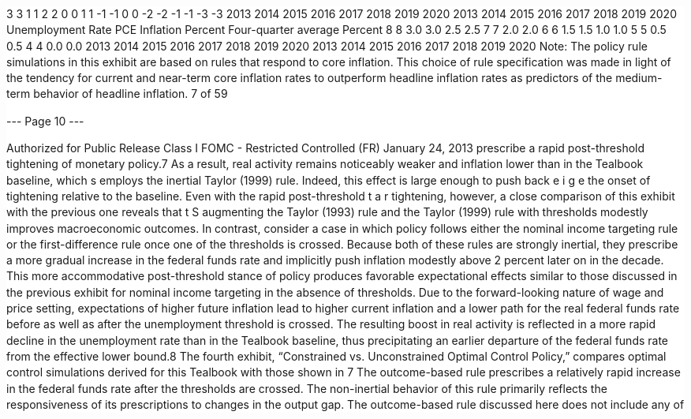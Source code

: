 3 3 1 1
2 2 0 0
1 1 -1 -1
0 0 -2 -2
-1 -1 -3 -3
2013 2014 2015 2016 2017 2018 2019 2020 2013 2014 2015 2016 2017 2018 2019 2020
Unemployment Rate PCE Inflation
Percent Four-quarter average Percent
8 8 3.0 3.0
2.5 2.5
7 7
2.0 2.0
6 6 1.5 1.5
1.0 1.0
5 5
0.5 0.5
4 4 0.0 0.0
2013 2014 2015 2016 2017 2018 2019 2020 2013 2014 2015 2016 2017 2018 2019 2020
Note: The policy rule simulations in this exhibit are based on rules that respond to core inflation. This choice
of rule specification was made in light of the tendency for current and near-term core inflation rates to outperform
headline inflation rates as predictors of the medium-term behavior of headline inflation.
7 of 59

--- Page 10 ---

Authorized for Public Release
Class I FOMC - Restricted Controlled (FR) January 24, 2013
prescribe a rapid post-threshold tightening of monetary policy.7 As a result, real activity
remains noticeably weaker and inflation lower than in the Tealbook baseline, which
s employs the inertial Taylor (1999) rule. Indeed, this effect is large enough to push back
e
i
g
e the onset of tightening relative to the baseline. Even with the rapid post-threshold
t
a
r tightening, however, a close comparison of this exhibit with the previous one reveals that
t
S
augmenting the Taylor (1993) rule and the Taylor (1999) rule with thresholds modestly
improves macroeconomic outcomes.
In contrast, consider a case in which policy follows either the nominal income
targeting rule or the first-difference rule once one of the thresholds is crossed. Because
both of these rules are strongly inertial, they prescribe a more gradual increase in the
federal funds rate and implicitly push inflation modestly above 2 percent later on in the
decade. This more accommodative post-threshold stance of policy produces favorable
expectational effects similar to those discussed in the previous exhibit for nominal
income targeting in the absence of thresholds. Due to the forward-looking nature of
wage and price setting, expectations of higher future inflation lead to higher current
inflation and a lower path for the real federal funds rate before as well as after the
unemployment threshold is crossed. The resulting boost in real activity is reflected in a
more rapid decline in the unemployment rate than in the Tealbook baseline, thus
precipitating an earlier departure of the federal funds rate from the effective lower
bound.8
The fourth exhibit, “Constrained vs. Unconstrained Optimal Control Policy,”
compares optimal control simulations derived for this Tealbook with those shown in
7 The outcome-based rule prescribes a relatively rapid increase in the federal funds rate after the
thresholds are crossed. The non-inertial behavior of this rule primarily reflects the responsiveness of its
prescriptions to changes in the output gap. The outcome-based rule discussed here does not include any of